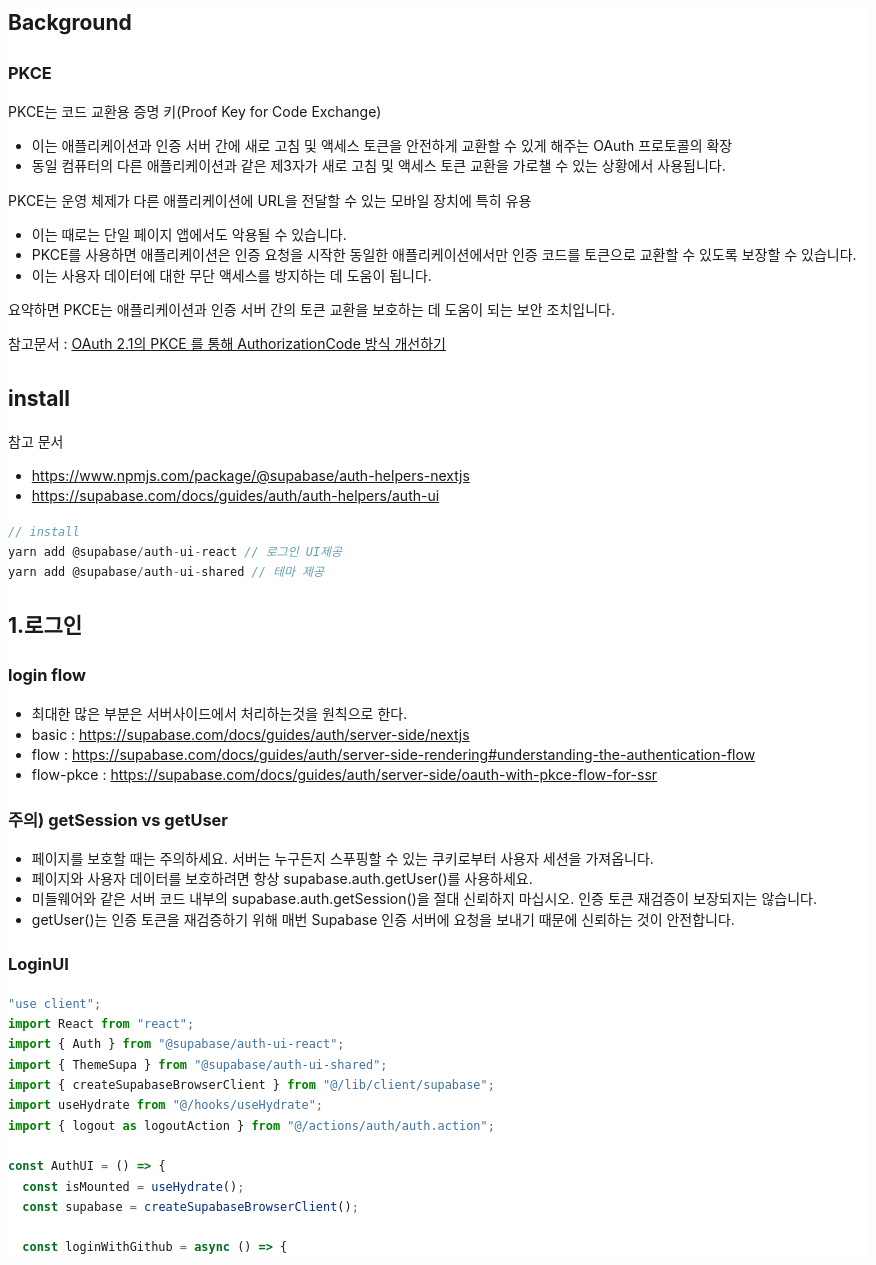 ## Background 

### PKCE

PKCE는 코드 교환용 증명 키(Proof Key for Code Exchange)
- 이는 애플리케이션과 인증 서버 간에 새로 고침 및 액세스 토큰을 안전하게 교환할 수 있게 해주는 OAuth 프로토콜의 확장  
- 동일 컴퓨터의 다른 애플리케이션과 같은 제3자가 새로 고침 및 액세스 토큰 교환을 가로챌 수 있는 상황에서 사용됩니다.  

PKCE는 운영 체제가 다른 애플리케이션에 URL을 전달할 수 있는 모바일 장치에 특히 유용  
- 이는 때로는 단일 페이지 앱에서도 악용될 수 있습니다.   
- PKCE를 사용하면 애플리케이션은 인증 요청을 시작한 동일한 애플리케이션에서만 인증 코드를 토큰으로 교환할 수 있도록 보장할 수 있습니다. 
- 이는 사용자 데이터에 대한 무단 액세스를 방지하는 데 도움이 됩니다.

요약하면 PKCE는 애플리케이션과 인증 서버 간의 토큰 교환을 보호하는 데 도움이 되는 보안 조치입니다.

참고문서 : 
[OAuth 2.1의 PKCE 를 통해 AuthorizationCode 방식 개선하기](https://medium.com/@itsinil/oauth-2-1-pkce-%EB%B0%A9%EC%8B%9D-%EC%95%8C%EC%95%84%EB%B3%B4%EA%B8%B0-14500950cdbf)

## install

참고 문서  
- https://www.npmjs.com/package/@supabase/auth-helpers-nextjs  
- https://supabase.com/docs/guides/auth/auth-helpers/auth-ui  

```js
// install
yarn add @supabase/auth-ui-react // 로그인 UI제공
yarn add @supabase/auth-ui-shared // 테마 제공 
```

## 1.로그인

### login flow

- 최대한 많은 부분은 서버사이드에서 처리하는것을 원칙으로 한다.  
- basic : https://supabase.com/docs/guides/auth/server-side/nextjs 
- flow : https://supabase.com/docs/guides/auth/server-side-rendering#understanding-the-authentication-flow
- flow-pkce : https://supabase.com/docs/guides/auth/server-side/oauth-with-pkce-flow-for-ssr


### 주의) getSession  vs getUser

- 페이지를 보호할 때는 주의하세요. 서버는 누구든지 스푸핑할 수 있는 쿠키로부터 사용자 세션을 가져옵니다.  
- 페이지와 사용자 데이터를 보호하려면 항상 supabase.auth.getUser()를 사용하세요. 
- 미들웨어와 같은 서버 코드 내부의 supabase.auth.getSession()을 절대 신뢰하지 마십시오. 인증 토큰 재검증이 보장되지는 않습니다.  
- getUser()는 인증 토큰을 재검증하기 위해 매번 Supabase 인증 서버에 요청을 보내기 때문에 신뢰하는 것이 안전합니다.


### LoginUI

```js
"use client";
import React from "react";
import { Auth } from "@supabase/auth-ui-react";
import { ThemeSupa } from "@supabase/auth-ui-shared";
import { createSupabaseBrowserClient } from "@/lib/client/supabase";
import useHydrate from "@/hooks/useHydrate";
import { logout as logoutAction } from "@/actions/auth/auth.action";

const AuthUI = () => {
  const isMounted = useHydrate();
  const supabase = createSupabaseBrowserClient();

  const loginWithGithub = async () => {
```